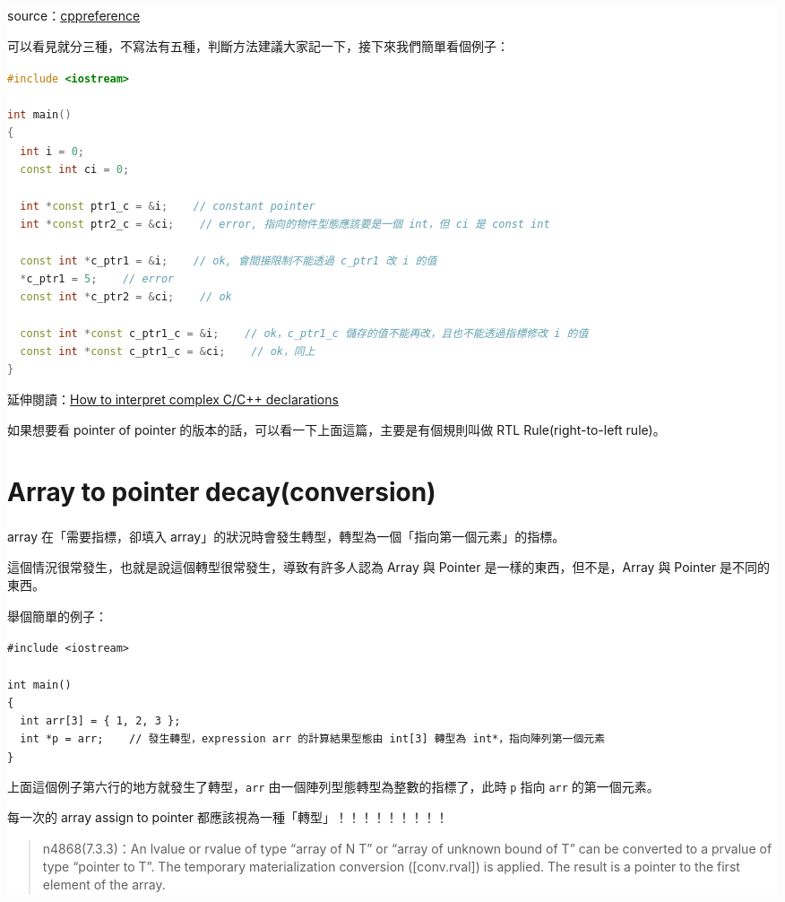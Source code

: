 source：[cppreference](https://en.cppreference.com/w/cpp/language/pointer#Constness)

可以看見就分三種，不寫法有五種，判斷方法建議大家記一下，接下來我們簡單看個例子：

```cpp
#include <iostream>

int main()
{
  int i = 0;
  const int ci = 0;

  int *const ptr1_c = &i;    // constant pointer
  int *const ptr2_c = &ci;    // error, 指向的物件型態應該要是一個 int，但 ci 是 const int

  const int *c_ptr1 = &i;    // ok, 會間接限制不能透過 c_ptr1 改 i 的值
  *c_ptr1 = 5;    // error
  const int *c_ptr2 = &ci;    // ok

  const int *const c_ptr1_c = &i;    // ok，c_ptr1_c 儲存的值不能再改，且也不能透過指標修改 i 的值
  const int *const c_ptr1_c = &ci;    // ok，同上
}
```

延伸閱讀：[How to interpret complex C/C++ declarations](https://www.codeproject.com/Articles/7042/How-to-interpret-complex-C-C-declarations)

如果想要看 pointer of pointer 的版本的話，可以看一下上面這篇，主要是有個規則叫做 RTL Rule(right-to-left rule)。

# Array to pointer decay(conversion)

array 在「需要指標，卻填入 array」的狀況時會發生轉型，轉型為一個「指向第一個元素」的指標。

這個情況很常發生，也就是說這個轉型很常發生，導致有許多人認為 Array 與 Pointer 是一樣的東西，但<span class = "yellow">不是，Array 與 Pointer 是不同的東西</span>。

舉個簡單的例子：

```cpp=
#include <iostream>

int main()
{
  int arr[3] = { 1, 2, 3 };
  int *p = arr;    // 發生轉型，expression arr 的計算結果型態由 int[3] 轉型為 int*，指向陣列第一個元素
}
```

上面這個例子第六行的地方就發生了轉型，`arr` 由一個陣列型態轉型為整數的指標了，此時 `p` 指向 `arr` 的第一個元素。

<span class = "yellow">每一次的 array assign to pointer 都應該視為一種「轉型」</span>！！！！！！！！！

> n4868(7.3.3)：An lvalue or rvalue of type “array of N T” or “array of unknown bound of T” can be converted to a prvalue of type “pointer to T”. The temporary materialization conversion ([conv.rval]) is applied. The result is a pointer to the first element of the array.
